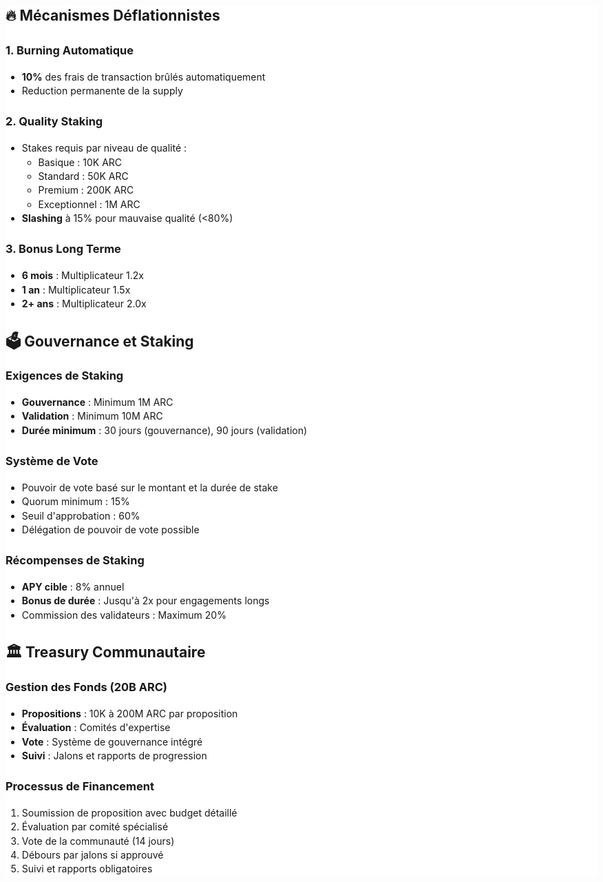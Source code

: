 ## 🔥 Mécanismes Déflationnistes

### 1. Burning Automatique
- **10%** des frais de transaction brûlés automatiquement
- Reduction permanente de la supply

### 2. Quality Staking
- Stakes requis par niveau de qualité :
  - Basique : 10K ARC
  - Standard : 50K ARC  
  - Premium : 200K ARC
  - Exceptionnel : 1M ARC
- **Slashing** à 15% pour mauvaise qualité (<80%)

### 3. Bonus Long Terme
- **6 mois** : Multiplicateur 1.2x
- **1 an** : Multiplicateur 1.5x
- **2+ ans** : Multiplicateur 2.0x

## 🗳️ Gouvernance et Staking

### Exigences de Staking
- **Gouvernance** : Minimum 1M ARC
- **Validation** : Minimum 10M ARC
- **Durée minimum** : 30 jours (gouvernance), 90 jours (validation)

### Système de Vote
- Pouvoir de vote basé sur le montant et la durée de stake
- Quorum minimum : 15%
- Seuil d'approbation : 60%
- Délégation de pouvoir de vote possible

### Récompenses de Staking
- **APY cible** : 8% annuel
- **Bonus de durée** : Jusqu'à 2x pour engagements longs
- Commission des validateurs : Maximum 20%

## 🏛️ Treasury Communautaire

### Gestion des Fonds (20B ARC)
- **Propositions** : 10K à 200M ARC par proposition
- **Évaluation** : Comités d'expertise
- **Vote** : Système de gouvernance intégré
- **Suivi** : Jalons et rapports de progression

### Processus de Financement
1. Soumission de proposition avec budget détaillé
2. Évaluation par comité spécialisé
3. Vote de la communauté (14 jours)
4. Débours par jalons si approuvé
5. Suivi et rapports obligatoires
